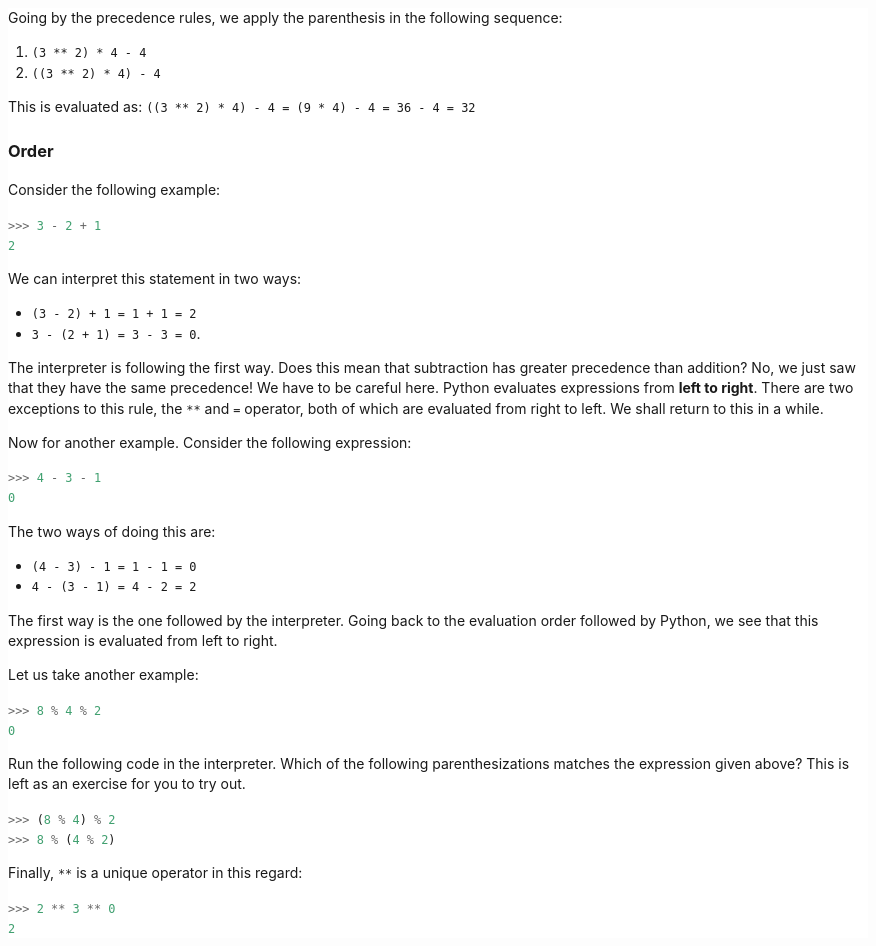 Going by the precedence rules, we apply the parenthesis in the following sequence:

1. `(3 ** 2) * 4 - 4`
2. `((3 ** 2) * 4) - 4`

This is evaluated as: `((3 ** 2) * 4) - 4 = (9 * 4) - 4 = 36 - 4 = 32` 

### Order

Consider the following example:

```python
>>> 3 - 2 + 1
2
```

We can interpret this statement in two ways:

- `(3 - 2) + 1 = 1 + 1 = 2`
- `3 - (2 + 1) = 3 - 3 = 0`. 

The interpreter is following the first way. Does this mean that subtraction has greater precedence than addition? No, we just saw that they have the same precedence! We have to be careful here. Python evaluates expressions from **left to right**. There are two exceptions to this rule, the `**` and `=` operator, both of which are evaluated from right to left. We shall return to this in a while.

Now for another example. Consider the following expression:

```python
>>> 4 - 3 - 1
0
```

The two ways of doing this are:

- `(4 - 3) - 1 = 1 - 1 = 0`
- `4 - (3 - 1) = 4 - 2 = 2`

The first way is the one followed by the interpreter. Going back to the evaluation order followed by Python, we see that this expression is evaluated from left to right.

Let us take another example:

```python
>>> 8 % 4 % 2
0
```

Run the following code in the interpreter. Which of the following parenthesizations matches the expression given above? This is left as an exercise for you to try out.

```python
>>> (8 % 4) % 2
>>> 8 % (4 % 2)
```

Finally, `**` is a unique operator in this regard:

```python
>>> 2 ** 3 ** 0
2
```
